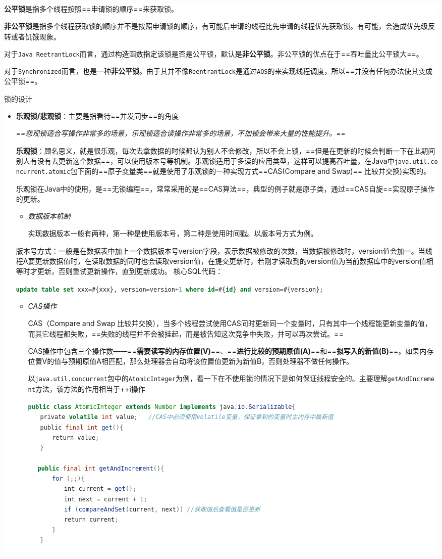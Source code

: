    **公平锁**是指多个线程按照==申请锁的顺序==来获取锁。

   **非公平锁**是指多个线程获取锁的顺序并不是按照申请锁的顺序，有可能后申请的线程比先申请的线程优先获取锁。有可能，会造成优先级反转或者饥饿现象。

   对于`Java ReetrantLock`而言，通过构造函数指定该锁是否是公平锁，默认是**非公平锁**。非公平锁的优点在于==吞吐量比公平锁大==。

   对于`Synchronized`而言，也是一种**非公平锁**。由于其并不像`ReentrantLock`是通过`AQS`的来实现线程调度，所以==并没有任何办法使其变成公平锁==。



锁的设计

+ **乐观锁/悲观锁**：主要是指看待==并发同步==的角度

  *==悲观锁适合写操作非常多的场景，乐观锁适合读操作非常多的场景，不加锁会带来大量的性能提升。==*

  **乐观锁**：顾名思义，就是很乐观，每次去拿数据的时候都认为别人不会修改，所以不会上锁，==但是在更新的时候会判断一下在此期间别人有没有去更新这个数据==，可以使用版本号等机制。乐观锁适用于多读的应用类型，这样可以提高吞吐量，在Java中`java.util.concurrent.atomic`包下面的==原子变量类==就是使用了乐观锁的一种实现方式==CAS(Compare and Swap)== 比较并交换)实现的。

  乐观锁在Java中的使用，是==无锁编程==，常常采用的是==CAS算法==，典型的例子就是原子类，通过==CAS自旋==实现原子操作的更新。

  + *数据版本机制*

    实现数据版本一般有两种，第一种是使用版本号，第二种是使用时间戳。以版本号方式为例。

  版本号方式：一般是在数据表中加上一个数据版本号version字段，表示数据被修改的次数，当数据被修改时，version值会加一。当线程A要更新数据值时，在读取数据的同时也会读取version值，在提交更新时，若刚才读取到的version值为当前数据库中的version值相等时才更新，否则重试更新操作，直到更新成功。
    核心SQL代码：

    ```sql
    update table set xxx=#{xxx}, version=version+1 where id=#{id} and version=#{version};
    ```

  + *CAS操作*

    CAS（Compare and Swap 比较并交换），当多个线程尝试使用CAS同时更新同一个变量时，只有其中一个线程能更新变量的值，而其它线程都失败，==失败的线程并不会被挂起，而是被告知这次竞争中失败，并可以再次尝试。==

    CAS操作中包含三个操作数——==**需要读写的内存位置(V)**==、==**进行比较的预期原值(A)**==和==**拟写入的新值(B)**==。如果内存位置V的值与预期原值A相匹配，那么处理器会自动将该位置值更新为新值B，否则处理器不做任何操作。

    以`java.util.concurrent`包中的`AtomicInteger`为例，看一下在不使用锁的情况下是如何保证线程安全的。主要理解`getAndIncrement`方法，该方法的作用相当于++i操作

    ```java
    public class AtomicInteger extends Number implements java.io.Serializable{
    　　private volatile int value;   //CAS中必须使用volatile变量，保证拿到的变量时主内存中最新值
    　　public final int get(){
    　　　　return value;
    　　}
    
    　 public final int getAndIncrement(){
    　　　　for (;;){
    　　　　　　int current = get();
    　　　　　　int next = current + 1;
    　　　　　　if (compareAndSet(current, next)) //获取值后查看值是否更新
    　　　　　　return current;
    　　　　}
    　　}
     